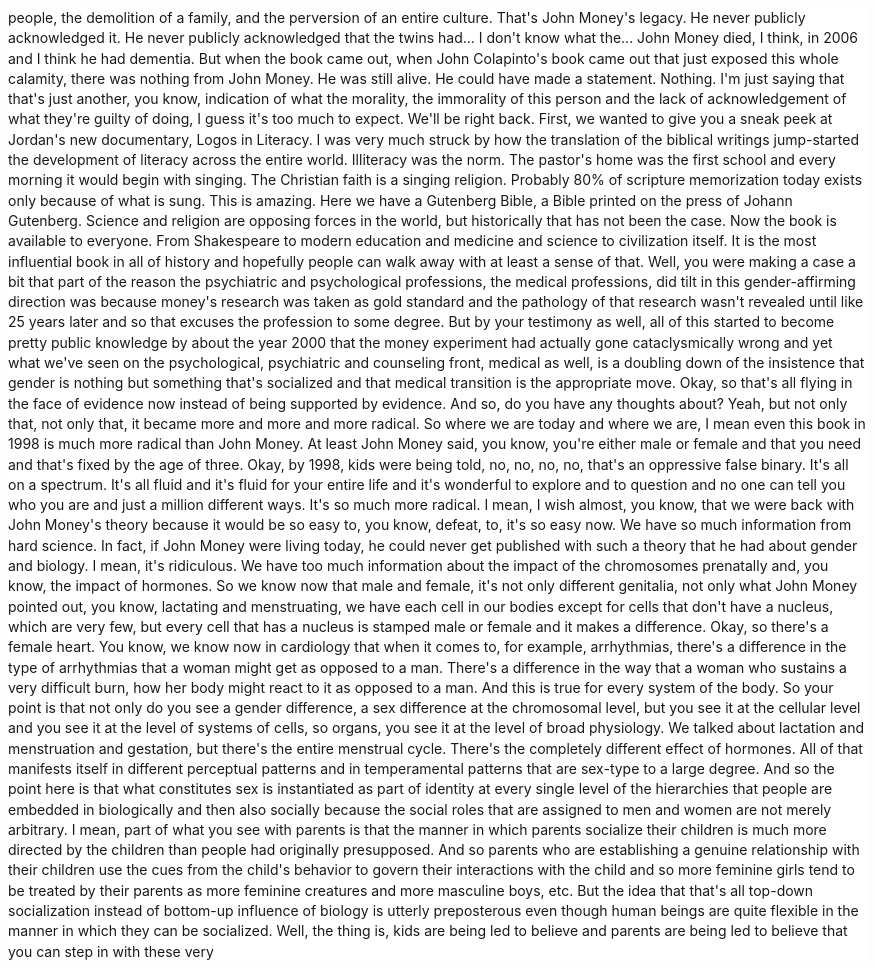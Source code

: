 people, the demolition of a family, and the perversion of an entire culture. That's John Money's legacy. He never publicly acknowledged it. He never publicly acknowledged that the twins had... I don't know what the... John Money died, I think, in 2006 and I think he had dementia. But when the book came out, when John Colapinto's book came out that just exposed this whole calamity, there was nothing from John Money. He was still alive. He could have made a statement. Nothing. I'm just saying that that's just another, you know, indication of what the morality, the immorality of this person and the lack of acknowledgement of what they're guilty of doing, I guess it's too much to expect. We'll be right back. First, we wanted to give you a sneak peek at Jordan's new documentary, Logos in Literacy. I was very much struck by how the translation of the biblical writings jump-started the development of literacy across the entire world. Illiteracy was the norm. The pastor's home was the first school and every morning it would begin with singing. The Christian faith is a singing religion. Probably 80% of scripture memorization today exists only because of what is sung. This is amazing. Here we have a Gutenberg Bible, a Bible printed on the press of Johann Gutenberg. Science and religion are opposing forces in the world, but historically that has not been the case. Now the book is available to everyone. From Shakespeare to modern education and medicine and science to civilization itself. It is the most influential book in all of history and hopefully people can walk away with at least a sense of that. Well, you were making a case a bit that part of the reason the psychiatric and psychological professions, the medical professions, did tilt in this gender-affirming direction was because money's research was taken as gold standard and the pathology of that research wasn't revealed until like 25 years later and so that excuses the profession to some degree. But by your testimony as well, all of this started to become pretty public knowledge by about the year 2000 that the money experiment had actually gone cataclysmically wrong and yet what we've seen on the psychological, psychiatric and counseling front, medical as well, is a doubling down of the insistence that gender is nothing but something that's socialized and that medical transition is the appropriate move. Okay, so that's all flying in the face of evidence now instead of being supported by evidence. And so, do you have any thoughts about? Yeah, but not only that, not only that, it became more and more and more radical. So where we are today and where we are, I mean even this book in 1998 is much more radical than John Money. At least John Money said, you know, you're either male or female and that you need and that's fixed by the age of three. Okay, by 1998, kids were being told, no, no, no, no, that's an oppressive false binary. It's all on a spectrum. It's all fluid and it's fluid for your entire life and it's wonderful to explore and to question and no one can tell you who you are and just a million different ways. It's so much more radical. I mean, I wish almost, you know, that we were back with John Money's theory because it would be so easy to, you know, defeat, to, it's so easy now. We have so much information from hard science. In fact, if John Money were living today, he could never get published with such a theory that he had about gender and biology. I mean, it's ridiculous. We have too much information about the impact of the chromosomes prenatally and, you know, the impact of hormones. So we know now that male and female, it's not only different genitalia, not only what John Money pointed out, you know, lactating and menstruating, we have each cell in our bodies except for cells that don't have a nucleus, which are very few, but every cell that has a nucleus is stamped male or female and it makes a difference. Okay, so there's a female heart. You know, we know now in cardiology that when it comes to, for example, arrhythmias, there's a difference in the type of arrhythmias that a woman might get as opposed to a man. There's a difference in the way that a woman who sustains a very difficult burn, how her body might react to it as opposed to a man. And this is true for every system of the body. So your point is that not only do you see a gender difference, a sex difference at the chromosomal level, but you see it at the cellular level and you see it at the level of systems of cells, so organs, you see it at the level of broad physiology. We talked about lactation and menstruation and gestation, but there's the entire menstrual cycle. There's the completely different effect of hormones. All of that manifests itself in different perceptual patterns and in temperamental patterns that are sex-type to a large degree. And so the point here is that what constitutes sex is instantiated as part of identity at every single level of the hierarchies that people are embedded in biologically and then also socially because the social roles that are assigned to men and women are not merely arbitrary. I mean, part of what you see with parents is that the manner in which parents socialize their children is much more directed by the children than people had originally presupposed. And so parents who are establishing a genuine relationship with their children use the cues from the child's behavior to govern their interactions with the child and so more feminine girls tend to be treated by their parents as more feminine creatures and more masculine boys, etc. But the idea that that's all top-down socialization instead of bottom-up influence of biology is utterly preposterous even though human beings are quite flexible in the manner in which they can be socialized. Well, the thing is, kids are being led to believe and parents are being led to believe that you can step in with these very